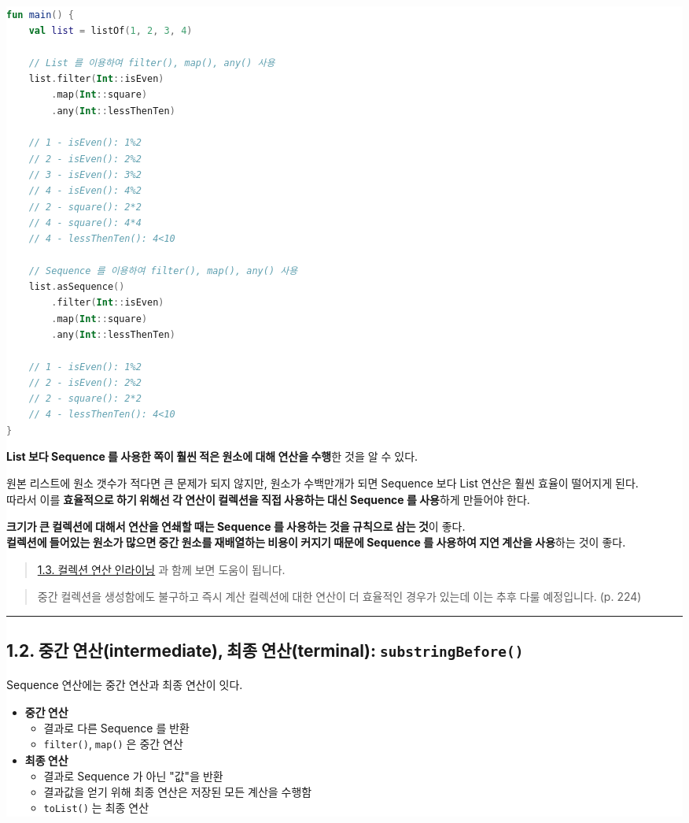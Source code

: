 ```kotlin
fun main() {
    val list = listOf(1, 2, 3, 4)

    // List 를 이용하여 filter(), map(), any() 사용
    list.filter(Int::isEven)
        .map(Int::square)
        .any(Int::lessThenTen)

    // 1 - isEven(): 1%2
    // 2 - isEven(): 2%2
    // 3 - isEven(): 3%2
    // 4 - isEven(): 4%2
    // 2 - square(): 2*2
    // 4 - square(): 4*4
    // 4 - lessThenTen(): 4<10

    // Sequence 를 이용하여 filter(), map(), any() 사용
    list.asSequence()
        .filter(Int::isEven)
        .map(Int::square)
        .any(Int::lessThenTen)

    // 1 - isEven(): 1%2
    // 2 - isEven(): 2%2
    // 2 - square(): 2*2
    // 4 - lessThenTen(): 4<10
}
```

**List 보다 Sequence 를 사용한 쪽이 훨씬 적은 원소에 대해 연산을 수행**한 것을 알 수 있다.

원본 리스트에 원소 갯수가 적다면 큰 문제가 되지 않지만, 원소가 수백만개가 되면 Sequence 보다 List 연산은 훨씬 효율이 떨어지게 된다.  
따라서 이를 **효율적으로 하기 위해선 각 연산이 컬렉션을 직접 사용하는 대신 Sequence 를 사용**하게 만들어야 한다.

**크기가 큰 컬렉션에 대해서 연산을 연쇄할 때는 Sequence 를 사용하는 것을 규칙으로 삼는 것**이 좋다.  
**컬렉션에 들어있는 원소가 많으면 중간 원소를 재배열하는 비용이 커지기 때문에 Sequence 를 사용하여 지연 계산을 사용**하는 것이 좋다.

> [1.3. 컬렉션 연산 인라이닝](https://assu10.github.io/dev/2024/03/16/kotlin-inline/#13-%EC%BB%AC%EB%A0%89%EC%85%98-%EC%97%B0%EC%82%B0-%EC%9D%B8%EB%9D%BC%EC%9D%B4%EB%8B%9D) 과 함께 보면 도움이 됩니다.

> 중간 컬렉션을 생성함에도 불구하고 즉시 계산 컬렉션에 대한 연산이 더 효율적인 경우가 있는데 이는 추후 다룰 예정입니다. (p. 224)

---

## 1.2. 중간 연산(intermediate), 최종 연산(terminal): `substringBefore()`

Sequence 연산에는 중간 연산과 최종 연산이 잇다.
- **중간 연산**
  - 결과로 다른 Sequence 를 반환
  - `filter()`, `map()` 은 중간 연산
- **최종 연산**
  - 결과로 Sequence 가 아닌 "값"을 반환
  - 결과값을 얻기 위해 최종 연산은 저장된 모든 계산을 수행함
  - `toList()` 는 최종 연산
